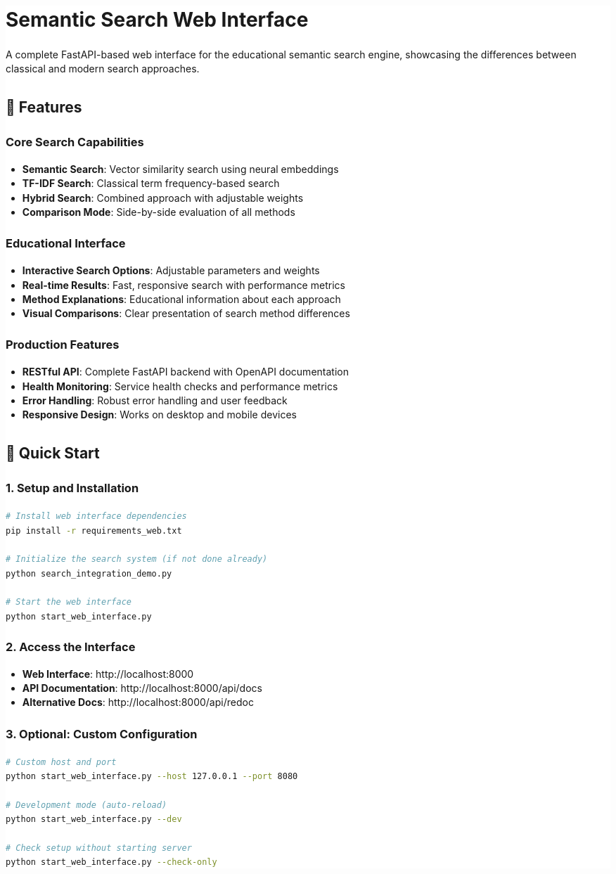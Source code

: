 # Semantic Search Web Interface

A complete FastAPI-based web interface for the educational semantic search engine, showcasing the differences between classical and modern search approaches.

## 🌟 Features

### Core Search Capabilities
- **Semantic Search**: Vector similarity search using neural embeddings
- **TF-IDF Search**: Classical term frequency-based search
- **Hybrid Search**: Combined approach with adjustable weights
- **Comparison Mode**: Side-by-side evaluation of all methods

### Educational Interface
- **Interactive Search Options**: Adjustable parameters and weights
- **Real-time Results**: Fast, responsive search with performance metrics
- **Method Explanations**: Educational information about each approach
- **Visual Comparisons**: Clear presentation of search method differences

### Production Features
- **RESTful API**: Complete FastAPI backend with OpenAPI documentation
- **Health Monitoring**: Service health checks and performance metrics
- **Error Handling**: Robust error handling and user feedback
- **Responsive Design**: Works on desktop and mobile devices

## 🚀 Quick Start

### 1. Setup and Installation

```bash
# Install web interface dependencies
pip install -r requirements_web.txt

# Initialize the search system (if not done already)
python search_integration_demo.py

# Start the web interface
python start_web_interface.py
```

### 2. Access the Interface

- **Web Interface**: http://localhost:8000
- **API Documentation**: http://localhost:8000/api/docs
- **Alternative Docs**: http://localhost:8000/api/redoc

### 3. Optional: Custom Configuration

```bash
# Custom host and port
python start_web_interface.py --host 127.0.0.1 --port 8080

# Development mode (auto-reload)
python start_web_interface.py --dev

# Check setup without starting server
python start_web_interface.py --check-only
```
